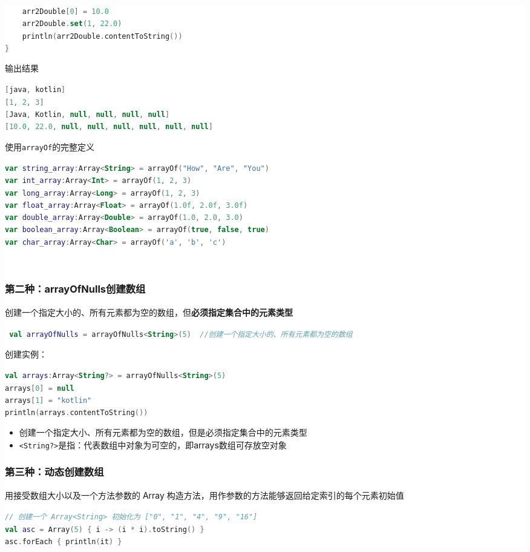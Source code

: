 ```kotlin
    arr2Double[0] = 10.0
    arr2Double.set(1, 22.0)
    println(arr2Double.contentToString())
}
```

输出结果

```kotlin
[java, kotlin]
[1, 2, 3]
[Java, Kotlin, null, null, null, null]
[10.0, 22.0, null, null, null, null, null, null]
```

使用`arrayOf`的完整定义

```kotlin
var string_array:Array<String> = arrayOf("How", "Are", "You")
var int_array:Array<Int> = arrayOf(1, 2, 3)
var long_array:Array<Long> = arrayOf(1, 2, 3)
var float_array:Array<Float> = arrayOf(1.0f, 2.0f, 3.0f)
var double_array:Array<Double> = arrayOf(1.0, 2.0, 3.0)
var boolean_array:Array<Boolean> = arrayOf(true, false, true)
var char_array:Array<Char> = arrayOf('a', 'b', 'c')
```

<br>

### 第二种：arrayOfNulls创建数组

创建一个指定大小的、所有元素都为空的数组，但**必须指定集合中的元素类型**

```kotlin
 val arrayOfNulls = arrayOfNulls<String>(5)  //创建一个指定大小的、所有元素都为空的数组
```

创建实例：
```kotlin
val arrays:Array<String?> = arrayOfNulls<String>(5)
arrays[0] = null
arrays[1] = "kotlin"
println(arrays.contentToString())
```

- 创建一个指定大小、所有元素都为空的数组，但是必须指定集合中的元素类型
- `<String?>`是指：代表数组中对象为可空的，即arrays数组可存放空对象

### 第三种：动态创建数组

用接受数组大小以及一个方法参数的 Array 构造方法，用作参数的方法能够返回给定索引的每个元素初始值

```kotlin
// 创建一个 Array<String> 初始化为 ["0", "1", "4", "9", "16"]
val asc = Array(5) { i -> (i * i).toString() }
asc.forEach { println(it) }
```

